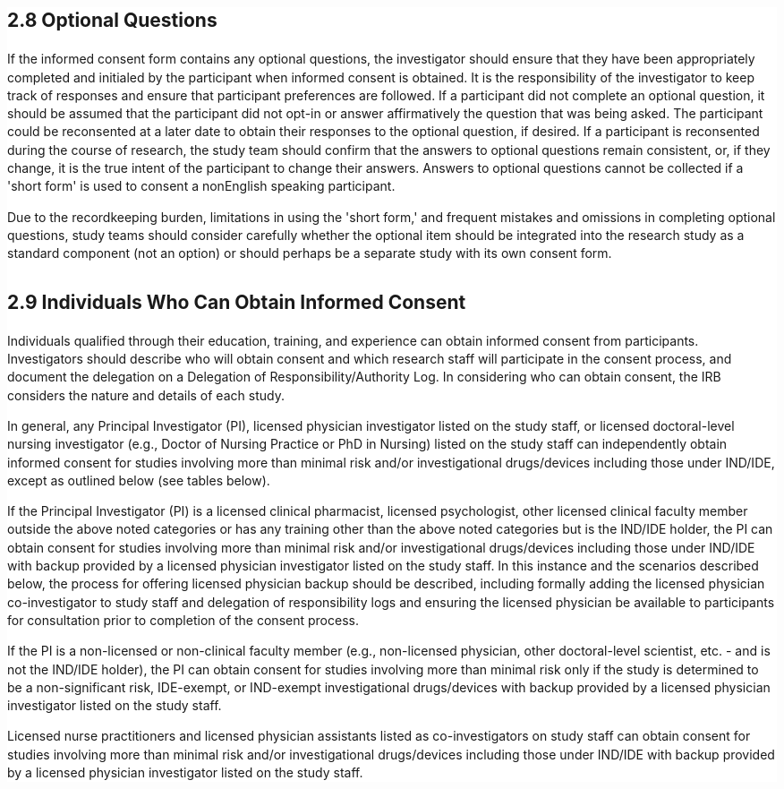 ## 2.8 Optional Questions

If the informed consent form contains any optional questions, the investigator should ensure that they have been appropriately completed and initialed by the participant when informed consent is obtained. It is the responsibility of the investigator to keep track of responses and ensure that participant preferences are followed. If a participant did not complete an optional question, it should be assumed that the participant did not opt-in or answer affirmatively the question that was being asked. The participant could be reconsented at a later date to obtain their responses to the optional question, if desired. If a participant is reconsented during the course of research, the study team should confirm that the answers to optional questions remain consistent, or, if they change, it is the true intent of the participant to change their answers. Answers to optional questions cannot be collected if a 'short form' is used to consent a nonEnglish speaking participant.

Due to the recordkeeping burden, limitations in using the 'short form,' and frequent mistakes and omissions in completing optional questions, study teams should consider carefully whether the optional item should be integrated into the research study as a standard component (not an option) or should perhaps be a separate study with its own consent form.

## 2.9 Individuals Who Can Obtain Informed Consent

Individuals qualified through their education, training, and experience can obtain informed consent from participants. Investigators should describe who will obtain consent and which research staff will participate in the consent process, and document the delegation on a Delegation of Responsibility/Authority Log. In considering who can obtain consent, the IRB considers the nature and details of each study.

In general, any Principal Investigator (PI), licensed physician investigator listed on the study staff, or licensed doctoral-level nursing investigator (e.g., Doctor of Nursing Practice or PhD in Nursing) listed on the study staff can independently obtain informed consent for studies involving more than minimal risk and/or investigational drugs/devices including those under IND/IDE, except as outlined below (see tables below).

If the Principal Investigator (PI) is a licensed clinical pharmacist, licensed psychologist, other licensed clinical faculty member outside the above noted categories or has any training other than the above noted categories but is the IND/IDE holder, the PI can obtain consent for studies involving more than minimal risk and/or investigational drugs/devices including those under IND/IDE with backup provided by a licensed physician investigator listed on the study staff.  In this instance and the scenarios described below, the process for offering licensed physician backup should be described, including formally adding the licensed physician co-investigator to study staff and delegation of responsibility logs and ensuring the licensed physician be available to participants for consultation prior to completion of the consent process.

If the PI is a non-licensed or non-clinical faculty member (e.g., non-licensed physician, other doctoral-level scientist, etc. - and is not the IND/IDE holder), the PI can obtain consent for studies involving more than minimal risk only if the study is determined to be a non-significant risk, IDE-exempt, or IND-exempt investigational drugs/devices with backup provided by a licensed physician investigator listed on the study staff.

Licensed nurse practitioners and licensed physician assistants listed as co-investigators on study staff can obtain consent for studies involving more than minimal risk and/or investigational drugs/devices including those under IND/IDE with backup provided by a licensed physician investigator listed on the study staff.
